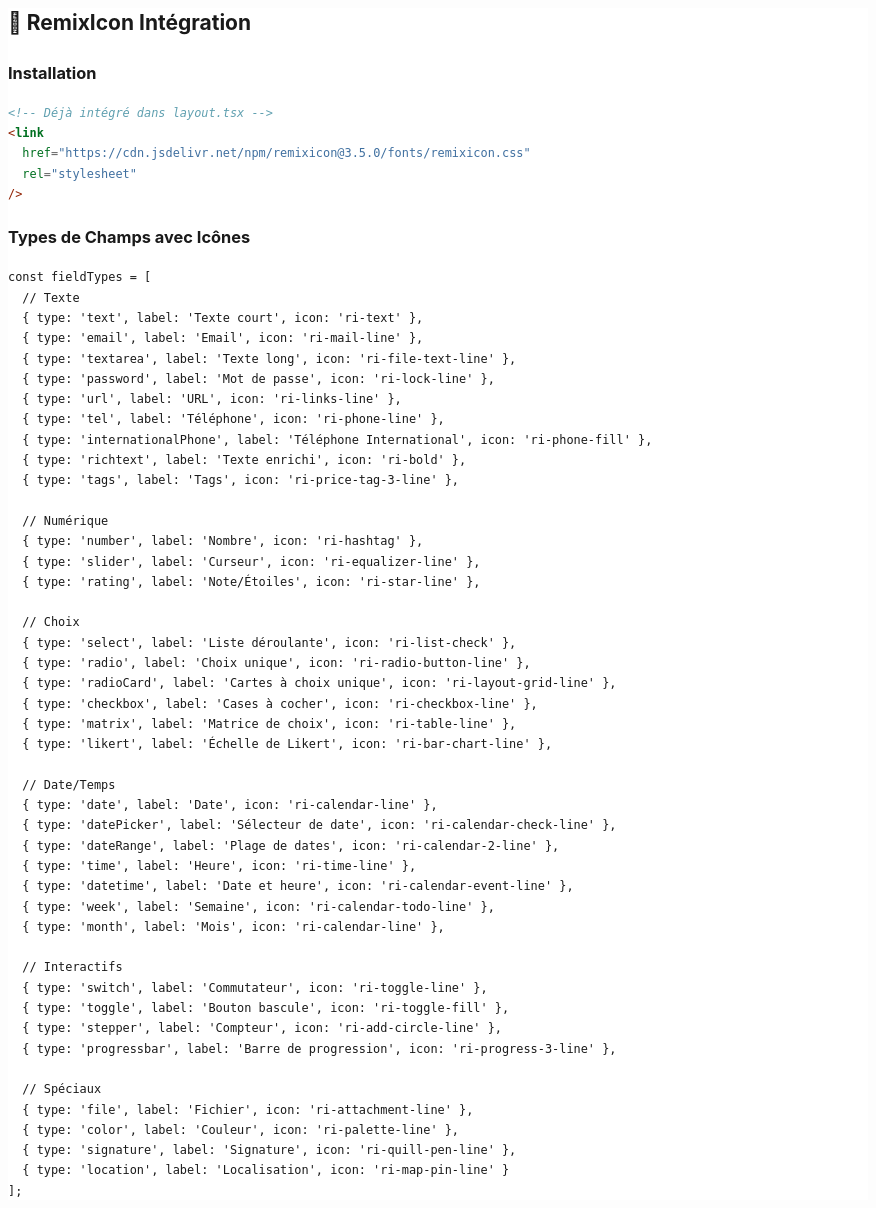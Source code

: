 ## 🎯 RemixIcon Intégration

### Installation
```html
<!-- Déjà intégré dans layout.tsx -->
<link
  href="https://cdn.jsdelivr.net/npm/remixicon@3.5.0/fonts/remixicon.css"
  rel="stylesheet"
/>
```

### Types de Champs avec Icônes
```tsx
const fieldTypes = [
  // Texte
  { type: 'text', label: 'Texte court', icon: 'ri-text' },
  { type: 'email', label: 'Email', icon: 'ri-mail-line' },
  { type: 'textarea', label: 'Texte long', icon: 'ri-file-text-line' },
  { type: 'password', label: 'Mot de passe', icon: 'ri-lock-line' },
  { type: 'url', label: 'URL', icon: 'ri-links-line' },
  { type: 'tel', label: 'Téléphone', icon: 'ri-phone-line' },
  { type: 'internationalPhone', label: 'Téléphone International', icon: 'ri-phone-fill' },
  { type: 'richtext', label: 'Texte enrichi', icon: 'ri-bold' },
  { type: 'tags', label: 'Tags', icon: 'ri-price-tag-3-line' },
  
  // Numérique
  { type: 'number', label: 'Nombre', icon: 'ri-hashtag' },
  { type: 'slider', label: 'Curseur', icon: 'ri-equalizer-line' },
  { type: 'rating', label: 'Note/Étoiles', icon: 'ri-star-line' },
  
  // Choix
  { type: 'select', label: 'Liste déroulante', icon: 'ri-list-check' },
  { type: 'radio', label: 'Choix unique', icon: 'ri-radio-button-line' },
  { type: 'radioCard', label: 'Cartes à choix unique', icon: 'ri-layout-grid-line' },
  { type: 'checkbox', label: 'Cases à cocher', icon: 'ri-checkbox-line' },
  { type: 'matrix', label: 'Matrice de choix', icon: 'ri-table-line' },
  { type: 'likert', label: 'Échelle de Likert', icon: 'ri-bar-chart-line' },
  
  // Date/Temps
  { type: 'date', label: 'Date', icon: 'ri-calendar-line' },
  { type: 'datePicker', label: 'Sélecteur de date', icon: 'ri-calendar-check-line' },
  { type: 'dateRange', label: 'Plage de dates', icon: 'ri-calendar-2-line' },
  { type: 'time', label: 'Heure', icon: 'ri-time-line' },
  { type: 'datetime', label: 'Date et heure', icon: 'ri-calendar-event-line' },
  { type: 'week', label: 'Semaine', icon: 'ri-calendar-todo-line' },
  { type: 'month', label: 'Mois', icon: 'ri-calendar-line' },
  
  // Interactifs
  { type: 'switch', label: 'Commutateur', icon: 'ri-toggle-line' },
  { type: 'toggle', label: 'Bouton bascule', icon: 'ri-toggle-fill' },
  { type: 'stepper', label: 'Compteur', icon: 'ri-add-circle-line' },
  { type: 'progressbar', label: 'Barre de progression', icon: 'ri-progress-3-line' },
  
  // Spéciaux
  { type: 'file', label: 'Fichier', icon: 'ri-attachment-line' },
  { type: 'color', label: 'Couleur', icon: 'ri-palette-line' },
  { type: 'signature', label: 'Signature', icon: 'ri-quill-pen-line' },
  { type: 'location', label: 'Localisation', icon: 'ri-map-pin-line' }
];
```
